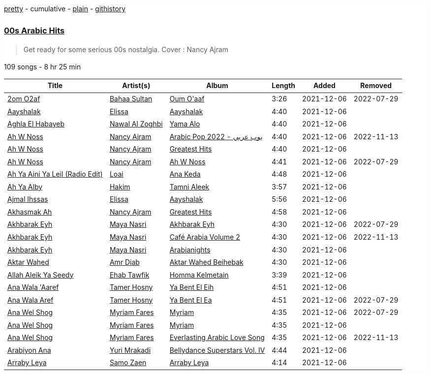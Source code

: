 [pretty](/playlists/pretty/37i9dQZF1DWTTCCEjVC99N.md) - cumulative - [plain](/playlists/plain/37i9dQZF1DWTTCCEjVC99N) - [githistory](https://github.githistory.xyz/mackorone/spotify-playlist-archive/blob/main/playlists/plain/37i9dQZF1DWTTCCEjVC99N)

### [00s Arabic Hits](https://open.spotify.com/playlist/37i9dQZF1DWTTCCEjVC99N)

> Get ready for some serious 00s nostalgia\. Cover : Nancy Ajram

109 songs - 8 hr 25 min

| Title | Artist(s) | Album | Length | Added | Removed |
|---|---|---|---|---|---|
| [2om O2af](https://open.spotify.com/track/5SuVVlmqKBUaDL0qXAg7Zl) | [Bahaa Sultan](https://open.spotify.com/artist/2KJgliIl1dMyeOMyCcnYv7) | [Oum O'aaf](https://open.spotify.com/album/559Bg8BFhH0ZMWT5Y9q6mh) | 3:26 | 2021-12-06 | 2022-07-29 |
| [Aayshalak](https://open.spotify.com/track/6wE5bUgyErJTzGBqqbjdGo) | [Elissa](https://open.spotify.com/artist/68rvMwPL0yMbYR5cv0pzCR) | [Aayshalak](https://open.spotify.com/album/4iitDZmbi4tg9iCyUVkXY4) | 4:40 | 2021-12-06 |  |
| [Aghla El Habayeb](https://open.spotify.com/track/1T8BJvWzqm59RIuwQaTob8) | [Nawal Al Zoghbi](https://open.spotify.com/artist/1KqJqf6cDp26AtuXFqrJaK) | [Yama Alo](https://open.spotify.com/album/1MQzDTbIXGBCl0hDS7B0nr) | 4:40 | 2021-12-06 |  |
| [Ah W Noss](https://open.spotify.com/track/0gI3WDESn8BOiol5BxsafH) | [Nancy Ajram](https://open.spotify.com/artist/0LnHdW6HMPoOlNdhG3DHjE) | [Arabic Pop 2022 \- بوب عربي](https://open.spotify.com/album/7sTQmVvf7BldYpxd7CvG4y) | 4:40 | 2021-12-06 | 2022-11-13 |
| [Ah W Noss](https://open.spotify.com/track/5Z4F0zOGKoYLv8EtBhLzmZ) | [Nancy Ajram](https://open.spotify.com/artist/0LnHdW6HMPoOlNdhG3DHjE) | [Greatest Hits](https://open.spotify.com/album/1iDlgC8iuMM76wnekLCasu) | 4:40 | 2021-12-06 |  |
| [Ah W Noss](https://open.spotify.com/track/2n45sK6aEas1Wwnt4Obj7z) | [Nancy Ajram](https://open.spotify.com/artist/0LnHdW6HMPoOlNdhG3DHjE) | [Ah W Noss](https://open.spotify.com/album/2Cq6dxYeJSGMq9ivFt1AK6) | 4:41 | 2021-12-06 | 2022-07-29 |
| [Ah Ya Aini Ya Leil \(Radio Edit\)](https://open.spotify.com/track/0dLk70DrxJj8vcjKnjh1GR) | [Loai](https://open.spotify.com/artist/5OcZpV21cb8KFH7iTEnNwe) | [Ana Keda](https://open.spotify.com/album/4Mb5BzRO2yegDi39yxjLmi) | 4:48 | 2021-12-06 |  |
| [Ah Ya Alby](https://open.spotify.com/track/7HT0g6P2sr8kypPzAFrg0n) | [Hakim](https://open.spotify.com/artist/1xCRJ0XrcQKEkjk50ILWbt) | [Tamni Aleek](https://open.spotify.com/album/0yvqd8VJNcQqT1z6OAQhDk) | 3:57 | 2021-12-06 |  |
| [Ajmal Ihssas](https://open.spotify.com/track/2VHp98YYcFKrAy09IaiXN2) | [Elissa](https://open.spotify.com/artist/68rvMwPL0yMbYR5cv0pzCR) | [Aayshalak](https://open.spotify.com/album/4iitDZmbi4tg9iCyUVkXY4) | 5:56 | 2021-12-06 |  |
| [Akhasmak Ah](https://open.spotify.com/track/2Dl6xEOmTWxi633TuZITw5) | [Nancy Ajram](https://open.spotify.com/artist/0LnHdW6HMPoOlNdhG3DHjE) | [Greatest Hits](https://open.spotify.com/album/1iDlgC8iuMM76wnekLCasu) | 4:58 | 2021-12-06 |  |
| [Akhbarak Eyh](https://open.spotify.com/track/1xwsERjO35E4aU0hAOAkq3) | [Maya Nasri](https://open.spotify.com/artist/6uWBIfU2k6qRUB4IICULO4) | [Akhbarak Eyh](https://open.spotify.com/album/2i3OKjgg3aItLX6rm6L2kf) | 4:30 | 2021-12-06 | 2022-07-29 |
| [Akhbarak Eyh](https://open.spotify.com/track/4Dq7rFnrKlSuKYj3N6lmTP) | [Maya Nasri](https://open.spotify.com/artist/6uWBIfU2k6qRUB4IICULO4) | [Café Arabia Volume 2](https://open.spotify.com/album/4oo2Tda8r34cVT3CQH9gyb) | 4:30 | 2021-12-06 | 2022-11-13 |
| [Akhbarak Eyh](https://open.spotify.com/track/5XeFvcqKyGgKxdjETm5cRq) | [Maya Nasri](https://open.spotify.com/artist/6uWBIfU2k6qRUB4IICULO4) | [Arabianights](https://open.spotify.com/album/6oWnZmQOkPQ1Ds17a4suf2) | 4:30 | 2021-12-06 |  |
| [Aktar Wahed](https://open.spotify.com/track/5d0PC29PLRZqem6ZvjXkg2) | [Amr Diab](https://open.spotify.com/artist/5abSRg0xN1NV3gLbuvX24M) | [Aktar Wahed Beihebak](https://open.spotify.com/album/3QDQnBiAmCcBndBaswQBk6) | 4:30 | 2021-12-06 |  |
| [Allah Aleik Ya Seedy](https://open.spotify.com/track/2vknxlulbj1JApedTlmrZv) | [Ehab Tawfik](https://open.spotify.com/artist/7AuBGlcUaHok37yr6u963C) | [Homma Kelmetain](https://open.spotify.com/album/4bZTy2HzhtQo2bwXs1EAUy) | 3:39 | 2021-12-06 |  |
| [Ana Wala 'Aaref](https://open.spotify.com/track/4cH7FzKmEoqI5HgV97ou7L) | [Tamer Hosny](https://open.spotify.com/artist/4cGfgRmpFc9zgZMfuSXhqy) | [Ya Bent El Eih](https://open.spotify.com/album/5ptbpLwbos10hG8LIZNrge) | 4:51 | 2021-12-06 |  |
| [Ana Wala Aref](https://open.spotify.com/track/1MfhtMuyW4HgH9NzUvRJkH) | [Tamer Hosny](https://open.spotify.com/artist/4cGfgRmpFc9zgZMfuSXhqy) | [Ya Bent El Ea](https://open.spotify.com/album/4ma9wxBx1ammYF4q3EsQ94) | 4:51 | 2021-12-06 | 2022-07-29 |
| [Ana Wel Shog](https://open.spotify.com/track/3PhIFsnWr59wvfxR2dj64x) | [Myriam Fares](https://open.spotify.com/artist/1YnW3KicGQq3zD9LcdGJSh) | [Myriam](https://open.spotify.com/album/6iUy4VnIeT9xthSA9RuiTq) | 4:35 | 2021-12-06 | 2022-07-29 |
| [Ana Wel Shog](https://open.spotify.com/track/0kskiFzt4hU3iq6wVcsL2X) | [Myriam Fares](https://open.spotify.com/artist/1YnW3KicGQq3zD9LcdGJSh) | [Myriam](https://open.spotify.com/album/2z9WhkrtupFOPrYiUOPNtL) | 4:35 | 2021-12-06 |  |
| [Ana Wel Shog](https://open.spotify.com/track/3GFDE2x1vujv518rDe4efC) | [Myriam Fares](https://open.spotify.com/artist/1YnW3KicGQq3zD9LcdGJSh) | [Everlasting Arabic Love Song](https://open.spotify.com/album/5h8THOsgwsdxZEQB8uD9Ef) | 4:35 | 2021-12-06 | 2022-11-13 |
| [Arabiyon Ana](https://open.spotify.com/track/35X8LBtskXgpURRUjyVoxq) | [Yuri Mrakadi](https://open.spotify.com/artist/5xIr5twGDcX741C7Oa18X2) | [Bellydance Superstars Vol\. IV](https://open.spotify.com/album/74rfF3sfdpJXVpyIpeO18B) | 4:44 | 2021-12-06 |  |
| [Arraby Leya](https://open.spotify.com/track/2CCuNRmNuZXqlnSLs75qN4) | [Samo Zaen](https://open.spotify.com/artist/4s7xsFTPsZZcIzKv0Ryg22) | [Arraby Leya](https://open.spotify.com/album/2jBsjUNWT1qKhYEZVXlnj0) | 4:14 | 2021-12-06 |  |